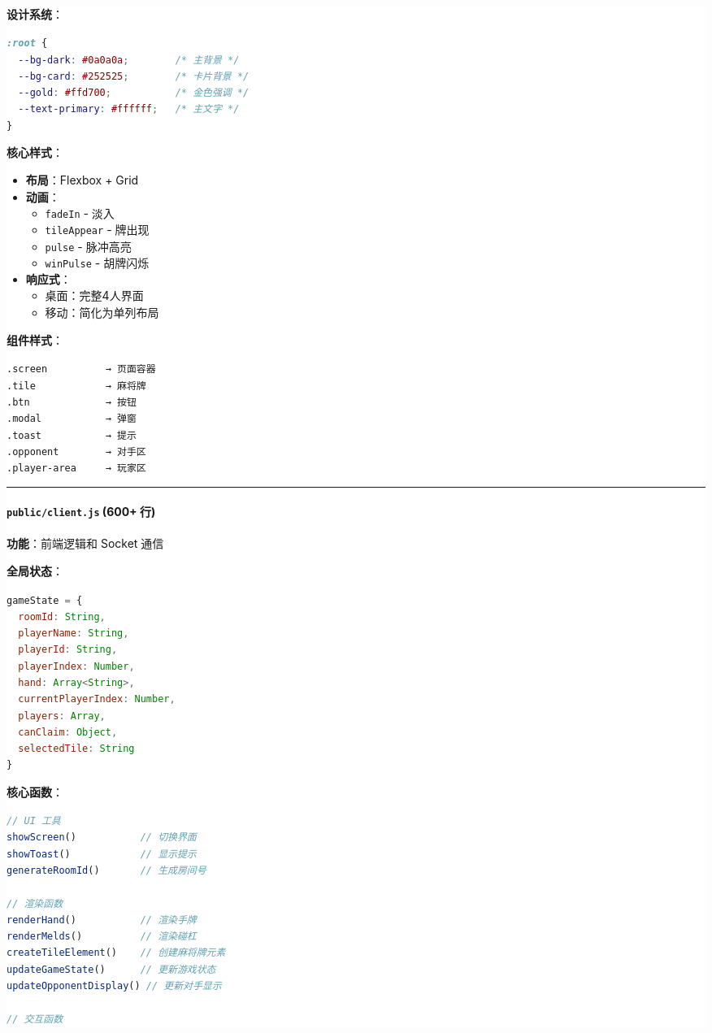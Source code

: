 **设计系统**：
```css
:root {
  --bg-dark: #0a0a0a;        /* 主背景 */
  --bg-card: #252525;        /* 卡片背景 */
  --gold: #ffd700;           /* 金色强调 */
  --text-primary: #ffffff;   /* 主文字 */
}
```

**核心样式**：
- **布局**：Flexbox + Grid
- **动画**：
  - `fadeIn` - 淡入
  - `tileAppear` - 牌出现
  - `pulse` - 脉冲高亮
  - `winPulse` - 胡牌闪烁
- **响应式**：
  - 桌面：完整4人界面
  - 移动：简化为单列布局

**组件样式**：
```
.screen          → 页面容器
.tile            → 麻将牌
.btn             → 按钮
.modal           → 弹窗
.toast           → 提示
.opponent        → 对手区
.player-area     → 玩家区
```

---

#### `public/client.js` (600+ 行)
**功能**：前端逻辑和 Socket 通信

**全局状态**：
```javascript
gameState = {
  roomId: String,
  playerName: String,
  playerId: String,
  playerIndex: Number,
  hand: Array<String>,
  currentPlayerIndex: Number,
  players: Array,
  canClaim: Object,
  selectedTile: String
}
```

**核心函数**：
```javascript
// UI 工具
showScreen()           // 切换界面
showToast()            // 显示提示
generateRoomId()       // 生成房间号

// 渲染函数
renderHand()           // 渲染手牌
renderMelds()          // 渲染碰杠
createTileElement()    // 创建麻将牌元素
updateGameState()      // 更新游戏状态
updateOpponentDisplay() // 更新对手显示

// 交互函数
```